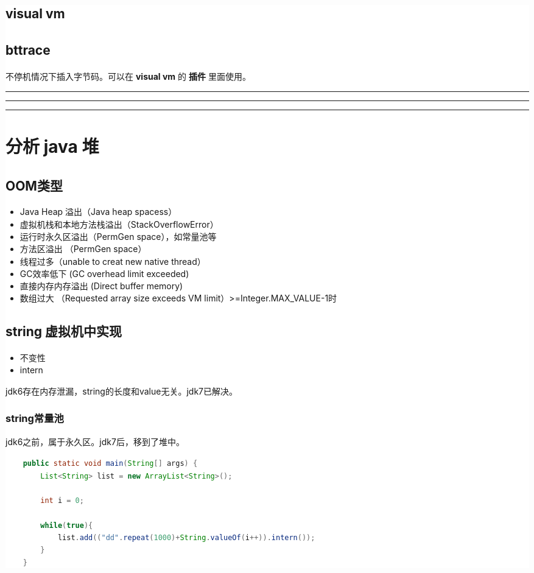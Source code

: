 ## visual vm

## bttrace

不停机情况下插入字节码。可以在 **visual vm** 的 **插件** 里面使用。








---
---
---
# 分析 java 堆


## OOM类型

* Java Heap 溢出（Java heap spacess）
* 虚拟机栈和本地方法栈溢出（StackOverflowError）
* 运行时永久区溢出（PermGen space），如常量池等
* 方法区溢出 （PermGen space）
* 线程过多（unable to creat new native thread）
* GC效率低下 (GC overhead limit exceeded)
* 直接内存内存溢出 (Direct buffer memory)
* 数组过大 （Requested array size exceeds VM limit）>=Integer.MAX_VALUE-1时

## string 虚拟机中实现

* 不变性
* intern

jdk6存在内存泄漏，string的长度和value无关。jdk7已解决。

### string常量池

jdk6之前，属于永久区。jdk7后，移到了堆中。

```java
    public static void main(String[] args) {
        List<String> list = new ArrayList<String>();

        int i = 0;

        while(true){
            list.add(("dd".repeat(1000)+String.valueOf(i++)).intern());
        }
    }
```
